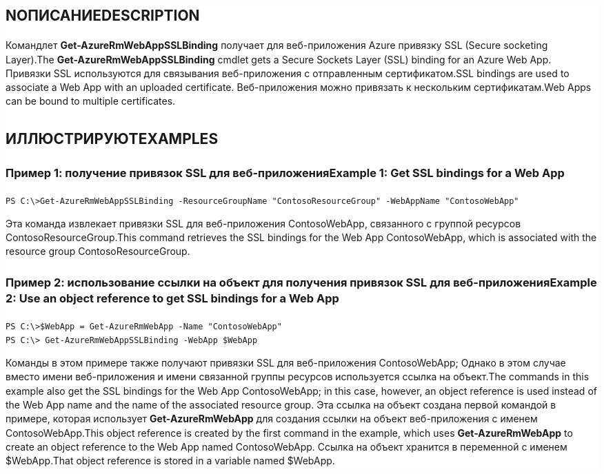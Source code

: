 ## <span data-ttu-id="f6904-107">NОПИСАНИЕ</span><span class="sxs-lookup"><span data-stu-id="f6904-107">DESCRIPTION</span></span>
<span data-ttu-id="f6904-108">Командлет **Get-AzureRmWebAppSSLBinding** получает для веб-приложения Azure привязку SSL (Secure socketing Layer).</span><span class="sxs-lookup"><span data-stu-id="f6904-108">The **Get-AzureRmWebAppSSLBinding** cmdlet gets a Secure Sockets Layer (SSL) binding for an Azure Web App.</span></span>
<span data-ttu-id="f6904-109">Привязки SSL используются для связывания веб-приложения с отправленным сертификатом.</span><span class="sxs-lookup"><span data-stu-id="f6904-109">SSL bindings are used to associate a Web App with an uploaded certificate.</span></span>
<span data-ttu-id="f6904-110">Веб-приложения можно привязать к нескольким сертификатам.</span><span class="sxs-lookup"><span data-stu-id="f6904-110">Web Apps can be bound to multiple certificates.</span></span>

## <span data-ttu-id="f6904-111">ИЛЛЮСТРИРУЮТ</span><span class="sxs-lookup"><span data-stu-id="f6904-111">EXAMPLES</span></span>

### <span data-ttu-id="f6904-112">Пример 1: получение привязок SSL для веб-приложения</span><span class="sxs-lookup"><span data-stu-id="f6904-112">Example 1: Get SSL bindings for a Web App</span></span>
```
PS C:\>Get-AzureRmWebAppSSLBinding -ResourceGroupName "ContosoResourceGroup" -WebAppName "ContosoWebApp"
```

<span data-ttu-id="f6904-113">Эта команда извлекает привязки SSL для веб-приложения ContosoWebApp, связанного с группой ресурсов ContosoResourceGroup.</span><span class="sxs-lookup"><span data-stu-id="f6904-113">This command retrieves the SSL bindings for the Web App ContosoWebApp, which is associated with the resource group ContosoResourceGroup.</span></span>

### <span data-ttu-id="f6904-114">Пример 2: использование ссылки на объект для получения привязок SSL для веб-приложения</span><span class="sxs-lookup"><span data-stu-id="f6904-114">Example 2: Use an object reference to get SSL bindings for a Web App</span></span>
```
PS C:\>$WebApp = Get-AzureRmWebApp -Name "ContosoWebApp"
PS C:\> Get-AzureRmWebAppSSLBinding -WebApp $WebApp
```

<span data-ttu-id="f6904-115">Команды в этом примере также получают привязки SSL для веб-приложения ContosoWebApp; Однако в этом случае вместо имени веб-приложения и имени связанной группы ресурсов используется ссылка на объект.</span><span class="sxs-lookup"><span data-stu-id="f6904-115">The commands in this example also get the SSL bindings for the Web App ContosoWebApp; in this case, however, an object reference is used instead of the Web App name and the name of the associated resource group.</span></span>
<span data-ttu-id="f6904-116">Эта ссылка на объект создана первой командой в примере, которая использует **Get-AzureRmWebApp** для создания ссылки на объект веб-приложения с именем ContosoWebApp.</span><span class="sxs-lookup"><span data-stu-id="f6904-116">This object reference is created by the first command in the example, which uses **Get-AzureRmWebApp** to create an object reference to the Web App named ContosoWebApp.</span></span>
<span data-ttu-id="f6904-117">Ссылка на объект хранится в переменной с именем $WebApp.</span><span class="sxs-lookup"><span data-stu-id="f6904-117">That object reference is stored in a variable named $WebApp.</span></span>
